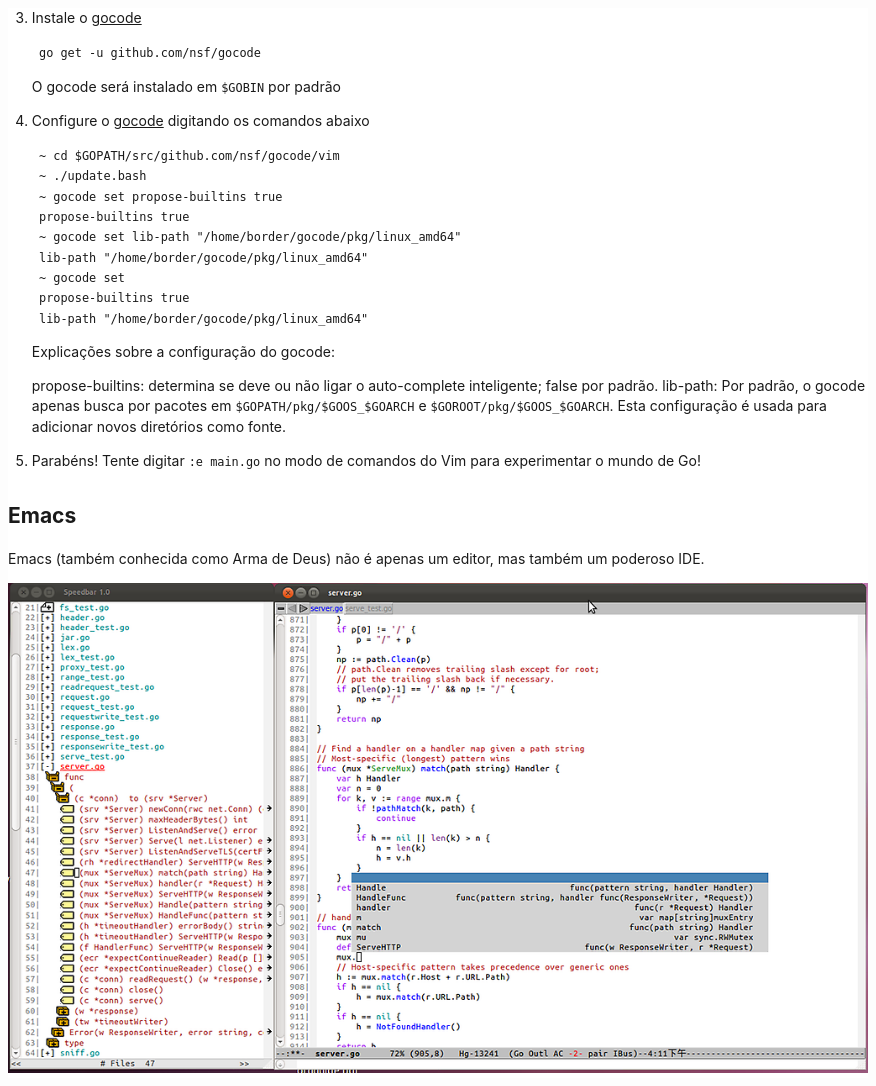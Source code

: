 3. Instale o [gocode](https://github.com/nsf/gocode/)

		go get -u github.com/nsf/gocode

	O gocode será instalado em `$GOBIN` por padrão

4. Configure o [gocode](https://github.com/nsf/gocode/) digitando os comandos abaixo

		~ cd $GOPATH/src/github.com/nsf/gocode/vim
		~ ./update.bash
		~ gocode set propose-builtins true
		propose-builtins true
		~ gocode set lib-path "/home/border/gocode/pkg/linux_amd64"
		lib-path "/home/border/gocode/pkg/linux_amd64"
		~ gocode set
		propose-builtins true
		lib-path "/home/border/gocode/pkg/linux_amd64"

	Explicações sobre a configuração do gocode:

	propose-builtins: determina se deve ou não ligar o auto-complete inteligente; false por padrão.
	lib-path: Por padrão, o gocode apenas busca por pacotes em `$GOPATH/pkg/$GOOS_$GOARCH` e `$GOROOT/pkg/$GOOS_$GOARCH`. Esta configuração é usada para adicionar novos diretórios como fonte.

5. Parabéns! Tente digitar `:e main.go` no modo de comandos do Vim para experimentar o mundo de Go!

## Emacs

Emacs (também conhecida como Arma de Deus) não é apenas um editor, mas também um poderoso IDE.

![](images/1.4.emacs.png?raw=true)

